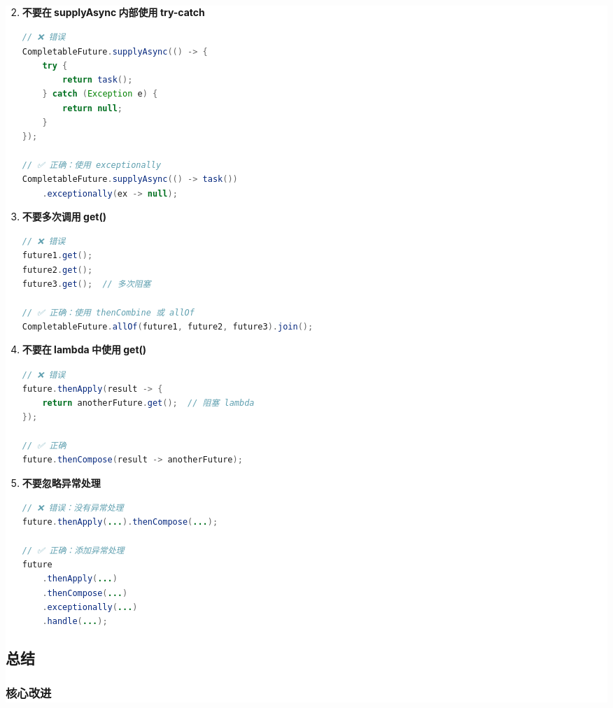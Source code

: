 2. **不要在 supplyAsync 内部使用 try-catch**
   ```java
   // ❌ 错误
   CompletableFuture.supplyAsync(() -> {
       try {
           return task();
       } catch (Exception e) {
           return null;
       }
   });
   
   // ✅ 正确：使用 exceptionally
   CompletableFuture.supplyAsync(() -> task())
       .exceptionally(ex -> null);
   ```

3. **不要多次调用 get()**
   ```java
   // ❌ 错误
   future1.get();
   future2.get();
   future3.get();  // 多次阻塞
   
   // ✅ 正确：使用 thenCombine 或 allOf
   CompletableFuture.allOf(future1, future2, future3).join();
   ```

4. **不要在 lambda 中使用 get()**
   ```java
   // ❌ 错误
   future.thenApply(result -> {
       return anotherFuture.get();  // 阻塞 lambda
   });
   
   // ✅ 正确
   future.thenCompose(result -> anotherFuture);
   ```

5. **不要忽略异常处理**
   ```java
   // ❌ 错误：没有异常处理
   future.thenApply(...).thenCompose(...);
   
   // ✅ 正确：添加异常处理
   future
       .thenApply(...)
       .thenCompose(...)
       .exceptionally(...)
       .handle(...);
   ```

## 总结

### 核心改进
